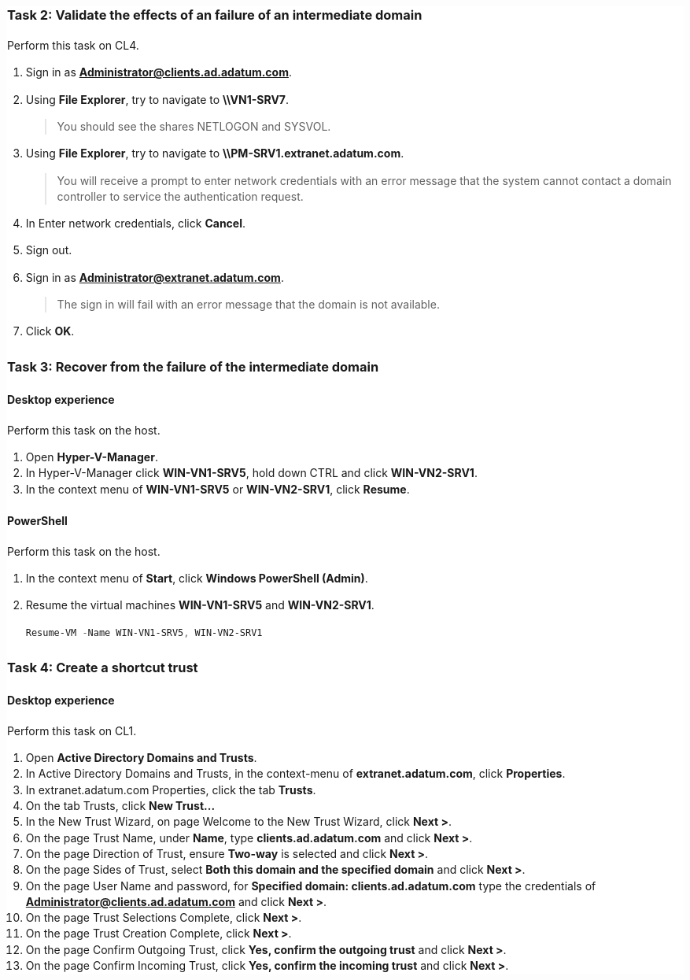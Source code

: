 ### Task 2: Validate the effects of an failure of an intermediate domain

Perform this task on CL4.

1. Sign in as **Administrator@clients.ad.adatum.com**.
1. Using **File Explorer**, try to navigate to **\\\\VN1-SRV7**.

    > You should see the shares NETLOGON and SYSVOL.

1. Using **File Explorer**, try to navigate to **\\\\PM-SRV1.extranet.adatum.com**.

    > You will receive a prompt to enter network credentials with an error message that the system cannot contact a domain controller to service the authentication request.

1. In Enter network credentials, click **Cancel**.
1. Sign out.
1. Sign in as **Administrator@extranet.adatum.com**.

    > The sign in will fail with an error message that the domain is not available.

1. Click **OK**.

### Task 3: Recover from the failure of the intermediate domain

#### Desktop experience

Perform this task on the host.

1. Open **Hyper-V-Manager**.
1. In Hyper-V-Manager click **WIN-VN1-SRV5**, hold down CTRL and click **WIN-VN2-SRV1**.
1. In the context menu of **WIN-VN1-SRV5** or **WIN-VN2-SRV1**, click **Resume**.

#### PowerShell

Perform this task on the host.

1. In the context menu of **Start**, click **Windows PowerShell (Admin)**.
1. Resume the virtual machines **WIN-VN1-SRV5** and **WIN-VN2-SRV1**.

    ````powershell
    Resume-VM -Name WIN-VN1-SRV5, WIN-VN2-SRV1
    ````

### Task 4: Create a shortcut trust

#### Desktop experience

Perform this task on CL1.

1. Open **Active Directory Domains and Trusts**.
1. In Active Directory Domains and Trusts, in the context-menu of **extranet.adatum.com**, click **Properties**.
1. In extranet.adatum.com Properties, click the tab **Trusts**.
1. On the tab Trusts, click **New Trust...**
1. In the New Trust Wizard, on page Welcome to the New Trust Wizard, click **Next >**.
1. On the page Trust Name, under **Name**, type **clients.ad.adatum.com** and click **Next >**.
1. On the page Direction of Trust, ensure **Two-way** is selected and click **Next >**.
1. On the page Sides of Trust, select **Both this domain and the specified domain** and click **Next >**.
1. On the page User Name and password, for **Specified domain: clients.ad.adatum.com** type the credentials of **Administrator@clients.ad.adatum.com** and click **Next >**.
1. On the page Trust Selections Complete, click **Next >**.
1. On the page Trust Creation Complete, click **Next >**.
1. On the page Confirm Outgoing Trust, click **Yes, confirm the outgoing trust** and click **Next >**.
1. On the page Confirm Incoming Trust, click **Yes, confirm the incoming trust** and click **Next >**.